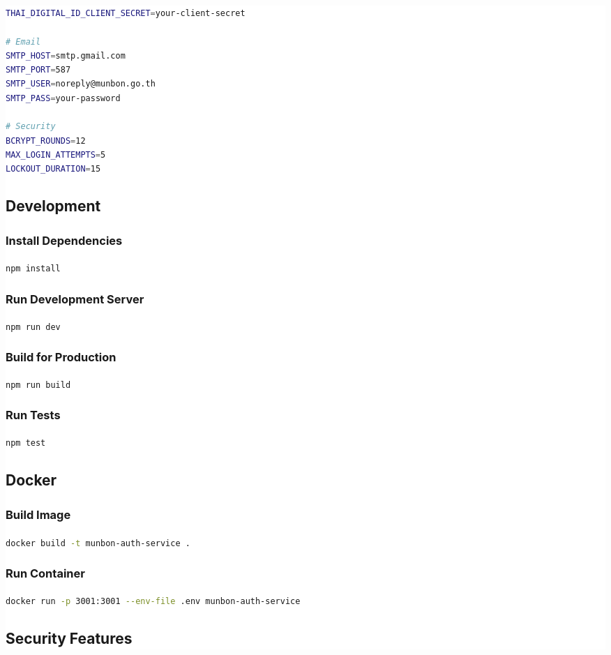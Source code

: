 ```bash
THAI_DIGITAL_ID_CLIENT_SECRET=your-client-secret

# Email
SMTP_HOST=smtp.gmail.com
SMTP_PORT=587
SMTP_USER=noreply@munbon.go.th
SMTP_PASS=your-password

# Security
BCRYPT_ROUNDS=12
MAX_LOGIN_ATTEMPTS=5
LOCKOUT_DURATION=15
```

## Development

### Install Dependencies
```bash
npm install
```

### Run Development Server
```bash
npm run dev
```

### Build for Production
```bash
npm run build
```

### Run Tests
```bash
npm test
```

## Docker

### Build Image
```bash
docker build -t munbon-auth-service .
```

### Run Container
```bash
docker run -p 3001:3001 --env-file .env munbon-auth-service
```

## Security Features
